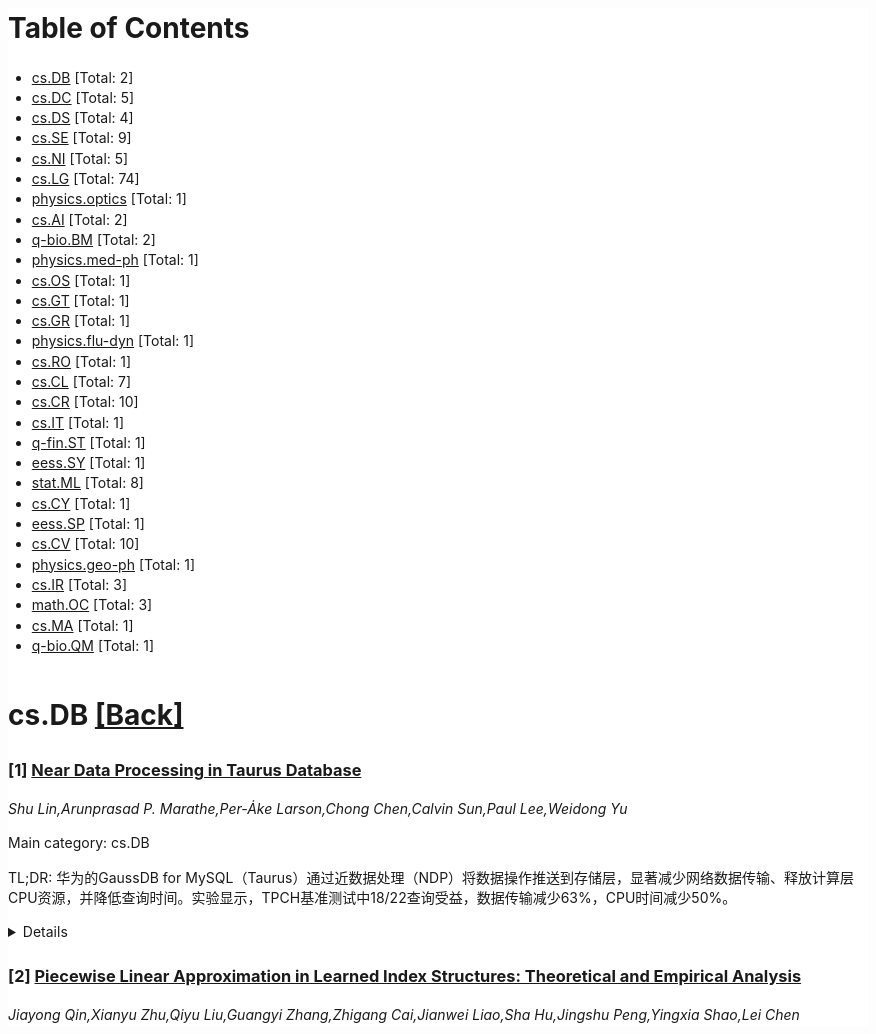 <div id=toc></div>

# Table of Contents

- [cs.DB](#cs.DB) [Total: 2]
- [cs.DC](#cs.DC) [Total: 5]
- [cs.DS](#cs.DS) [Total: 4]
- [cs.SE](#cs.SE) [Total: 9]
- [cs.NI](#cs.NI) [Total: 5]
- [cs.LG](#cs.LG) [Total: 74]
- [physics.optics](#physics.optics) [Total: 1]
- [cs.AI](#cs.AI) [Total: 2]
- [q-bio.BM](#q-bio.BM) [Total: 2]
- [physics.med-ph](#physics.med-ph) [Total: 1]
- [cs.OS](#cs.OS) [Total: 1]
- [cs.GT](#cs.GT) [Total: 1]
- [cs.GR](#cs.GR) [Total: 1]
- [physics.flu-dyn](#physics.flu-dyn) [Total: 1]
- [cs.RO](#cs.RO) [Total: 1]
- [cs.CL](#cs.CL) [Total: 7]
- [cs.CR](#cs.CR) [Total: 10]
- [cs.IT](#cs.IT) [Total: 1]
- [q-fin.ST](#q-fin.ST) [Total: 1]
- [eess.SY](#eess.SY) [Total: 1]
- [stat.ML](#stat.ML) [Total: 8]
- [cs.CY](#cs.CY) [Total: 1]
- [eess.SP](#eess.SP) [Total: 1]
- [cs.CV](#cs.CV) [Total: 10]
- [physics.geo-ph](#physics.geo-ph) [Total: 1]
- [cs.IR](#cs.IR) [Total: 3]
- [math.OC](#math.OC) [Total: 3]
- [cs.MA](#cs.MA) [Total: 1]
- [q-bio.QM](#q-bio.QM) [Total: 1]


<div id='cs.DB'></div>

# cs.DB [[Back]](#toc)

### [1] [Near Data Processing in Taurus Database](https://arxiv.org/abs/2506.20010)
*Shu Lin,Arunprasad P. Marathe,Per-Ȧke Larson,Chong Chen,Calvin Sun,Paul Lee,Weidong Yu*

Main category: cs.DB

TL;DR: 华为的GaussDB for MySQL（Taurus）通过近数据处理（NDP）将数据操作推送到存储层，显著减少网络数据传输、释放计算层CPU资源，并降低查询时间。实验显示，TPCH基准测试中18/22查询受益，数据传输减少63%，CPU时间减少50%。


<details><summary>Details</summary></details>


### [2] [Piecewise Linear Approximation in Learned Index Structures: Theoretical and Empirical Analysis](https://arxiv.org/abs/2506.20139)
*Jiayong Qin,Xianyu Zhu,Qiyu Liu,Guangyi Zhang,Zhigang Cai,Jianwei Liao,Sha Hu,Jingshu Peng,Yingxia Shao,Lei Chen*
